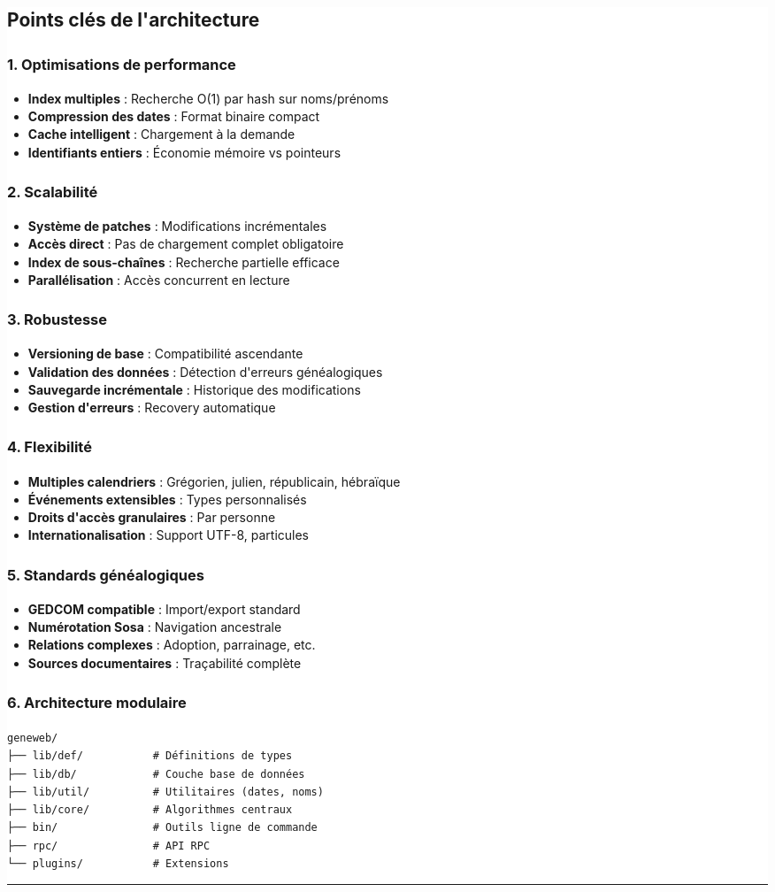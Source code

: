 
## Points clés de l'architecture

### 1. **Optimisations de performance**

- **Index multiples** : Recherche O(1) par hash sur noms/prénoms
- **Compression des dates** : Format binaire compact
- **Cache intelligent** : Chargement à la demande
- **Identifiants entiers** : Économie mémoire vs pointeurs

### 2. **Scalabilité**

- **Système de patches** : Modifications incrémentales
- **Accès direct** : Pas de chargement complet obligatoire  
- **Index de sous-chaînes** : Recherche partielle efficace
- **Parallélisation** : Accès concurrent en lecture

### 3. **Robustesse**

- **Versioning de base** : Compatibilité ascendante
- **Validation des données** : Détection d'erreurs généalogiques
- **Sauvegarde incrémentale** : Historique des modifications
- **Gestion d'erreurs** : Recovery automatique

### 4. **Flexibilité**

- **Multiples calendriers** : Grégorien, julien, républicain, hébraïque
- **Événements extensibles** : Types personnalisés
- **Droits d'accès granulaires** : Par personne
- **Internationalisation** : Support UTF-8, particules

### 5. **Standards généalogiques**

- **GEDCOM compatible** : Import/export standard
- **Numérotation Sosa** : Navigation ancestrale
- **Relations complexes** : Adoption, parrainage, etc.
- **Sources documentaires** : Traçabilité complète

### 6. **Architecture modulaire**

```
geneweb/
├── lib/def/           # Définitions de types
├── lib/db/            # Couche base de données  
├── lib/util/          # Utilitaires (dates, noms)
├── lib/core/          # Algorithmes centraux
├── bin/               # Outils ligne de commande
├── rpc/               # API RPC
└── plugins/           # Extensions
```

---
